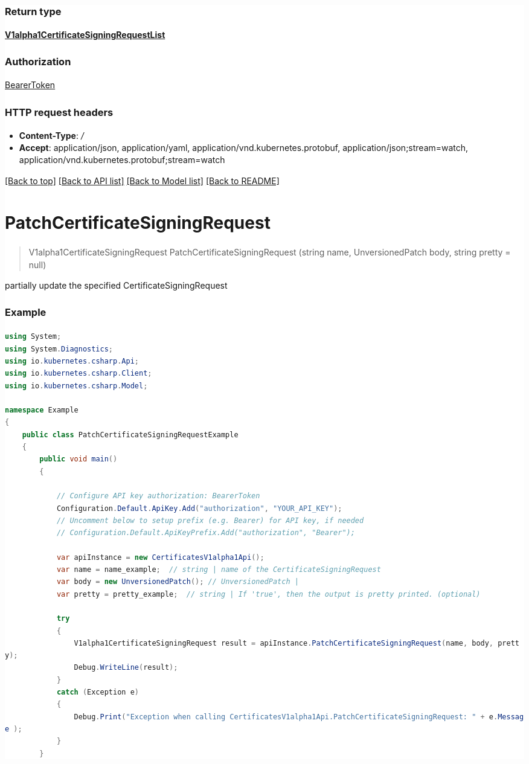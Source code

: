 ### Return type

[**V1alpha1CertificateSigningRequestList**](V1alpha1CertificateSigningRequestList.md)

### Authorization

[BearerToken](../README.md#BearerToken)

### HTTP request headers

 - **Content-Type**: */*
 - **Accept**: application/json, application/yaml, application/vnd.kubernetes.protobuf, application/json;stream=watch, application/vnd.kubernetes.protobuf;stream=watch

[[Back to top]](#) [[Back to API list]](../README.md#documentation-for-api-endpoints) [[Back to Model list]](../README.md#documentation-for-models) [[Back to README]](../README.md)

<a name="patchcertificatesigningrequest"></a>
# **PatchCertificateSigningRequest**
> V1alpha1CertificateSigningRequest PatchCertificateSigningRequest (string name, UnversionedPatch body, string pretty = null)



partially update the specified CertificateSigningRequest

### Example
```csharp
using System;
using System.Diagnostics;
using io.kubernetes.csharp.Api;
using io.kubernetes.csharp.Client;
using io.kubernetes.csharp.Model;

namespace Example
{
    public class PatchCertificateSigningRequestExample
    {
        public void main()
        {
            
            // Configure API key authorization: BearerToken
            Configuration.Default.ApiKey.Add("authorization", "YOUR_API_KEY");
            // Uncomment below to setup prefix (e.g. Bearer) for API key, if needed
            // Configuration.Default.ApiKeyPrefix.Add("authorization", "Bearer");

            var apiInstance = new CertificatesV1alpha1Api();
            var name = name_example;  // string | name of the CertificateSigningRequest
            var body = new UnversionedPatch(); // UnversionedPatch | 
            var pretty = pretty_example;  // string | If 'true', then the output is pretty printed. (optional) 

            try
            {
                V1alpha1CertificateSigningRequest result = apiInstance.PatchCertificateSigningRequest(name, body, pretty);
                Debug.WriteLine(result);
            }
            catch (Exception e)
            {
                Debug.Print("Exception when calling CertificatesV1alpha1Api.PatchCertificateSigningRequest: " + e.Message );
            }
        }
```